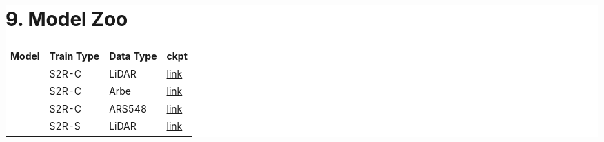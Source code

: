 # 9. Model Zoo

<table>

<tr>

<th>Model</th>

<th>Train Type</th>

<th>Data Type</th>

<th>ckpt</th>

</tr>

<tr>

<td></td>

<td>S2R-C</td>

<td>LiDAR</td>

<td><a href="https://pan.baidu.com/s/1pp8my4LgC_sTQydGu2xyAw?pwd=8888">link</a></td>

</tr>

<tr>

<td></td>

<td>S2R-C</td>

<td>Arbe</td>

<td><a href="https://pan.baidu.com/s/1pp8my4LgC_sTQydGu2xyAw?pwd=8888">link</a></td>

</tr>

<tr>

<td></td>

<td>S2R-C</td>

<td>ARS548</td>

<td><a href="https://pan.baidu.com/s/1pp8my4LgC_sTQydGu2xyAw?pwd=8888">link</a></td>

</tr>

<tr>

<td></td>

<td>S2R-S</td>

<td>LiDAR</td>

<td><a href="https://pan.baidu.com/s/1pp8my4LgC_sTQydGu2xyAw?pwd=8888">link</a></td>

</tr>
